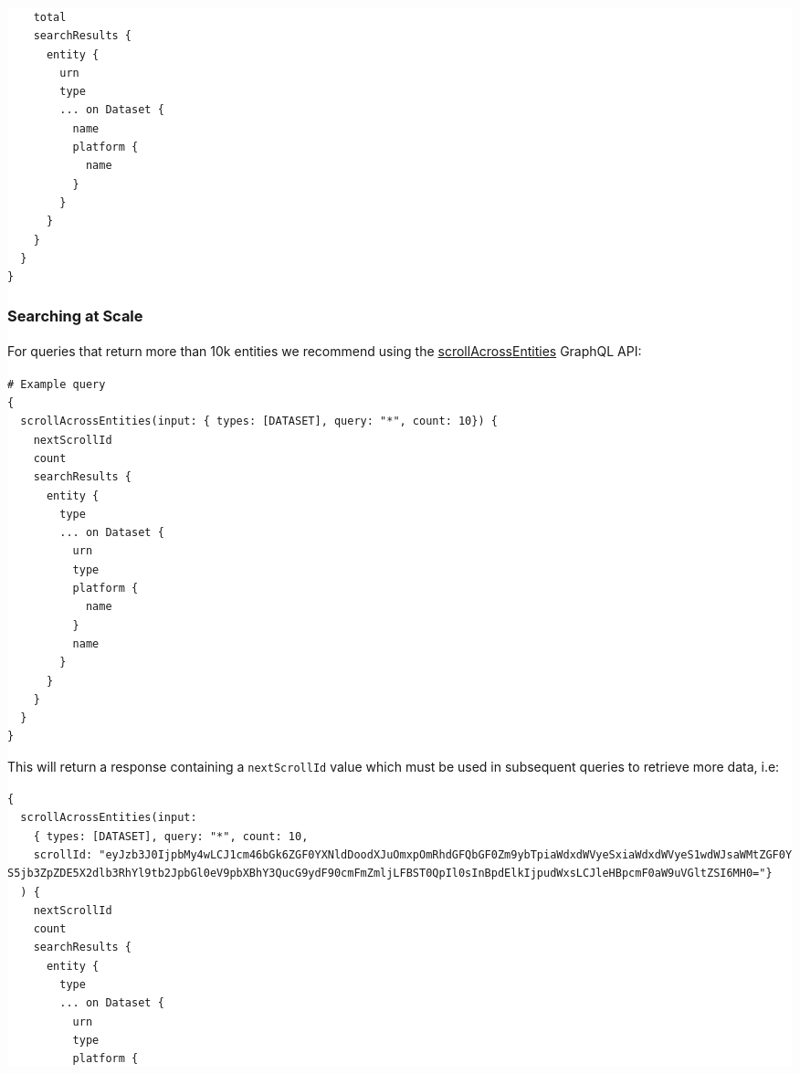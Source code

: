 ```
    total
    searchResults {
      entity {
        urn
        type
        ... on Dataset {
          name
          platform {
            name
          }
        }
      }
    }
  }
}
```

### Searching at Scale

For queries that return more than 10k entities we recommend using the [scrollAcrossEntities](https://datahubproject.io/docs/graphql/queries/#scrollacrossentities) GraphQL API: 

```
# Example query
{
  scrollAcrossEntities(input: { types: [DATASET], query: "*", count: 10}) {
    nextScrollId
    count
    searchResults {
      entity {
        type
        ... on Dataset {
          urn
          type
          platform {
            name
          }
          name
        }
      }
    }
  }
}
```

This will return a response containing a `nextScrollId` value which must be used in subsequent queries to retrieve more data, i.e:

```
{
  scrollAcrossEntities(input: 
    { types: [DATASET], query: "*", count: 10,
    scrollId: "eyJzb3J0IjpbMy4wLCJ1cm46bGk6ZGF0YXNldDoodXJuOmxpOmRhdGFQbGF0Zm9ybTpiaWdxdWVyeSxiaWdxdWVyeS1wdWJsaWMtZGF0YS5jb3ZpZDE5X2dlb3RhYl9tb2JpbGl0eV9pbXBhY3QucG9ydF90cmFmZmljLFBST0QpIl0sInBpdElkIjpudWxsLCJleHBpcmF0aW9uVGltZSI6MH0="}
  ) {
    nextScrollId
    count
    searchResults {
      entity {
        type
        ... on Dataset {
          urn
          type
          platform {
```